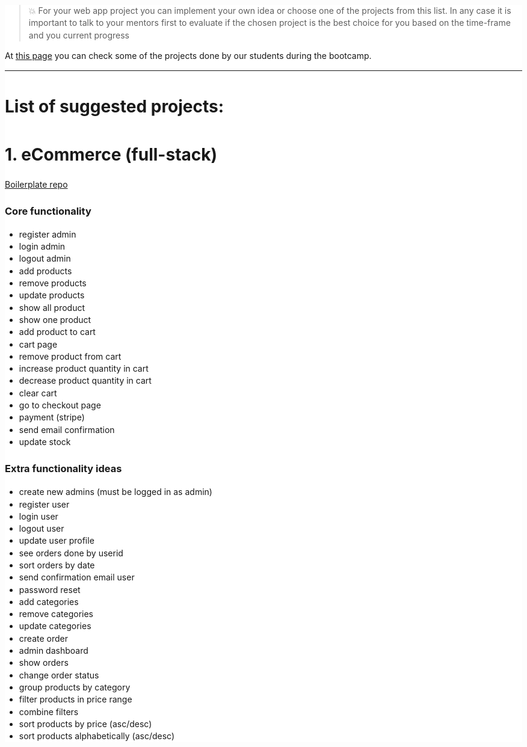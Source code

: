 > 💥 For your web app project you can implement your own idea or choose one of the projects from this list. In any case it is important to talk to your mentors first to evaluate if the chosen project is the best choice for you based on the time-frame and you current progress

At [this page](https://projects.barcelonacodeschool.com/) you can check some of the projects done by our students during the bootcamp. 

---

# List of suggested projects:

# 1. eCommerce (full-stack)

[Boilerplate repo](https://gitlab.com/barcelonacodeschool/ecommerce_boilrplate)

### Core functionality
- register admin
- login admin
- logout admin
- add products 
- remove products
- update products
- show all product
- show one product
- add product to cart
- cart page
- remove product from cart
- increase product quantity in cart
- decrease product quantity in cart
- clear cart
- go to checkout page
- payment (stripe)
- send email confirmation
- update stock

### Extra functionality ideas
- create new admins (must be logged in as admin)
- register user
- login user
- logout user
- update user profile
- see orders done by userid
- sort orders by date
- send confirmation email user
- password reset
- add categories
- remove categories
- update categories
- create order
- admin dashboard
- show orders
- change order status
- group products by category
- filter products in price range
- combine filters
- sort products by price (asc/desc)
- sort products alphabetically (asc/desc)
